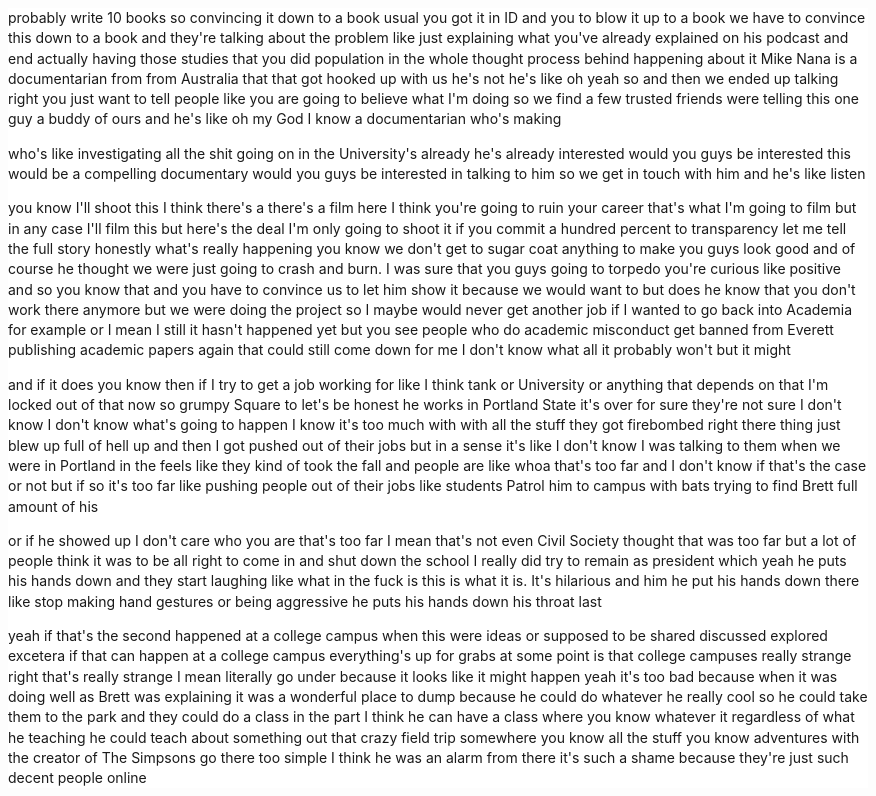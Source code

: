 <timemark seconds="4759" />

probably write 10 books so convincing it down to a book usual you got it in ID and you to blow it up to a book we have to convince this down to a book and they're talking about the problem like just explaining what you've already explained on his podcast and end actually having those studies that you did population in the whole thought process behind happening about it Mike Nana is a documentarian from from Australia that that got hooked up with us he's not he's like oh yeah so and then we ended up talking right you just want to tell people like you are going to believe what I'm doing so we find a few trusted friends were telling this one guy a buddy of ours and he's like oh my God I know a documentarian who's making

<timemark seconds="4819" />

who's like investigating all the shit going on in the University's already he's already interested would you guys be interested this would be a compelling documentary would you guys be interested in talking to him so we get in touch with him and he's like listen

<timemark seconds="4833" />

you know I'll shoot this I think there's a there's a film here I think you're going to ruin your career that's what I'm going to film but in any case I'll film this but here's the deal I'm only going to shoot it if you commit a hundred percent to transparency let me tell the full story honestly what's really happening you know we don't get to sugar coat anything to make you guys look good and of course he thought we were just going to crash and burn. I was sure that you guys going to torpedo you're curious like positive and so you know that and you have to convince us to let him show it because we would want to but does he know that you don't work there anymore but we were doing the project so I maybe would never get another job if I wanted to go back into Academia for example or I mean I still it hasn't happened yet but you see people who do academic misconduct get banned from Everett publishing academic papers again that could still come down for me I don't know what all it probably won't but it might

<timemark seconds="4894" />

and if it does you know then if I try to get a job working for like I think tank or University or anything that depends on that I'm locked out of that now so grumpy Square to let's be honest he works in Portland State it's over for sure they're not sure I don't know I don't know what's going to happen I know it's too much with with all the stuff they got firebombed right there thing just blew up full of hell up and then I got pushed out of their jobs but in a sense it's like I don't know I was talking to them when we were in Portland in the feels like they kind of took the fall and people are like whoa that's too far and I don't know if that's the case or not but if so it's too far like pushing people out of their jobs like students Patrol him to campus with bats trying to find Brett full amount of his

<timemark seconds="4954" />

or if he showed up I don't care who you are that's too far I mean that's not even Civil Society thought that was too far but a lot of people think it was to be all right to come in and shut down the school I really did try to remain as president which yeah he puts his hands down and they start laughing like what in the fuck is this is what it is. It's hilarious and him he put his hands down there like stop making hand gestures or being aggressive he puts his hands down his throat last

<timemark seconds="5013" />

yeah if that's the second happened at a college campus when this were ideas or supposed to be shared discussed explored excetera if that can happen at a college campus everything's up for grabs at some point is that college campuses really strange right that's really strange I mean literally go under because it looks like it might happen yeah it's too bad because when it was doing well as Brett was explaining it was a wonderful place to dump because he could do whatever he really cool so he could take them to the park and they could do a class in the part I think he can have a class where you know whatever it regardless of what he teaching he could teach about something out that crazy field trip somewhere you know all the stuff you know adventures with the creator of The Simpsons go there too simple I think he was an alarm from there it's such a shame because they're just such decent people online
